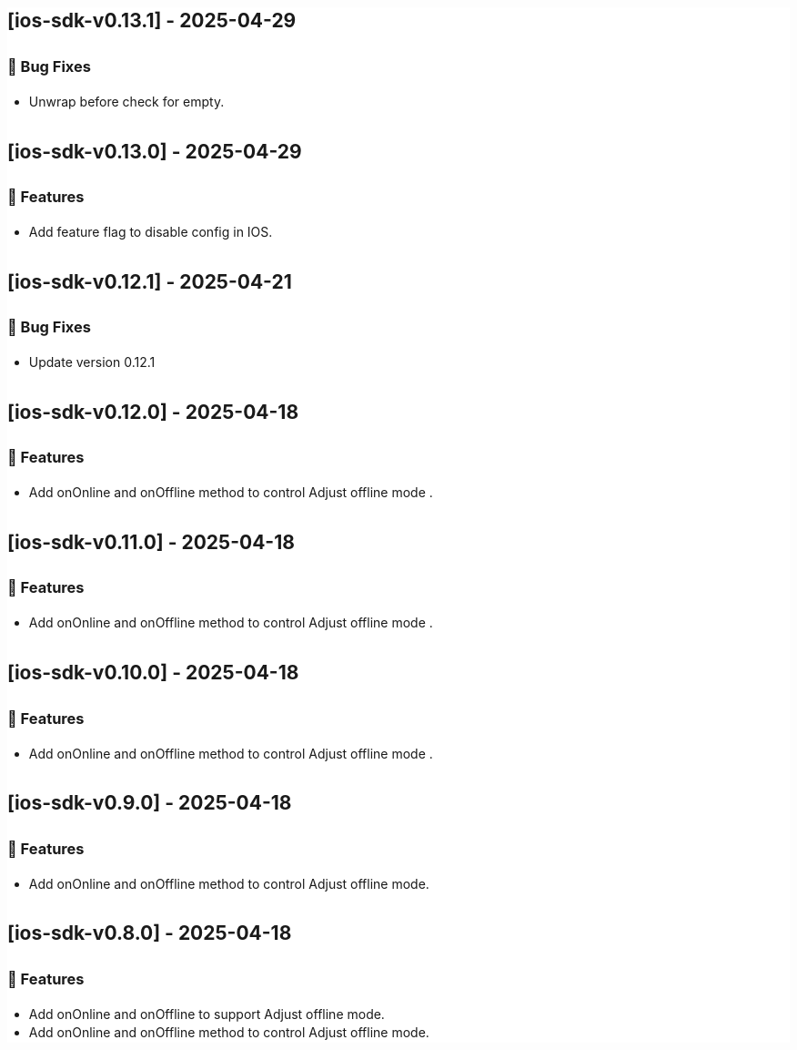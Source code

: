 ## [ios-sdk-v0.13.1] - 2025-04-29

### 🐛 Bug Fixes

- Unwrap before check for empty.

## [ios-sdk-v0.13.0] - 2025-04-29

### 🚀 Features

- Add feature flag to disable config in IOS.

## [ios-sdk-v0.12.1] - 2025-04-21

### 🐛 Bug Fixes

- Update version 0.12.1

## [ios-sdk-v0.12.0] - 2025-04-18

### 🚀 Features

- Add onOnline and onOffline method to control Adjust offline mode .

## [ios-sdk-v0.11.0] - 2025-04-18

### 🚀 Features

- Add onOnline and onOffline method to control Adjust offline mode .

## [ios-sdk-v0.10.0] - 2025-04-18

### 🚀 Features

- Add onOnline and onOffline method to control Adjust offline mode .

## [ios-sdk-v0.9.0] - 2025-04-18

### 🚀 Features

- Add onOnline and onOffline method to control Adjust offline mode.

## [ios-sdk-v0.8.0] - 2025-04-18

### 🚀 Features

- Add onOnline and onOffline to support Adjust offline mode.
- Add onOnline and onOffline method to control Adjust offline mode.
